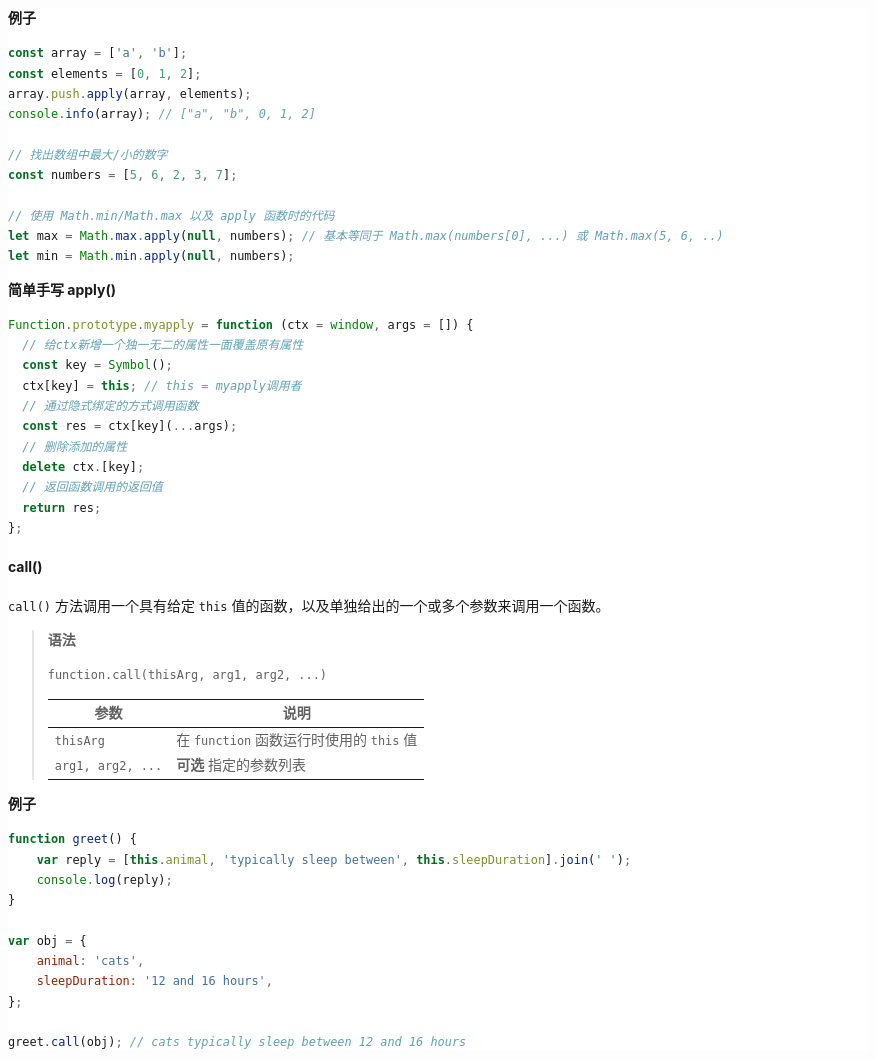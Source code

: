 **例子**

```javascript
const array = ['a', 'b'];
const elements = [0, 1, 2];
array.push.apply(array, elements);
console.info(array); // ["a", "b", 0, 1, 2]

// 找出数组中最大/小的数字
const numbers = [5, 6, 2, 3, 7];

// 使用 Math.min/Math.max 以及 apply 函数时的代码
let max = Math.max.apply(null, numbers); // 基本等同于 Math.max(numbers[0], ...) 或 Math.max(5, 6, ..)
let min = Math.min.apply(null, numbers);
```

**简单手写 apply()**

```javascript
Function.prototype.myapply = function (ctx = window, args = []) {
  // 给ctx新增一个独一无二的属性一面覆盖原有属性
  const key = Symbol();
  ctx[key] = this; // this = myapply调用者
  // 通过隐式绑定的方式调用函数
  const res = ctx[key](...args);
  // 删除添加的属性
  delete ctx.[key];
  // 返回函数调用的返回值
  return res;
};
```

#### call()

`call()` 方法调用一个具有给定 `this` 值的函数，以及单独给出的一个或多个参数来调用一个函数。

> **语法**
>
> `function.call(thisArg, arg1, arg2, ...)`
>
> | 参数              | 说明                                     |
> | ----------------- | ---------------------------------------- |
> | `thisArg`         | 在 `function` 函数运行时使用的 `this` 值 |
> | `arg1, arg2, ...` | **可选** 指定的参数列表                  |

**例子**

```javascript
function greet() {
    var reply = [this.animal, 'typically sleep between', this.sleepDuration].join(' ');
    console.log(reply);
}

var obj = {
    animal: 'cats',
    sleepDuration: '12 and 16 hours',
};

greet.call(obj); // cats typically sleep between 12 and 16 hours
```
